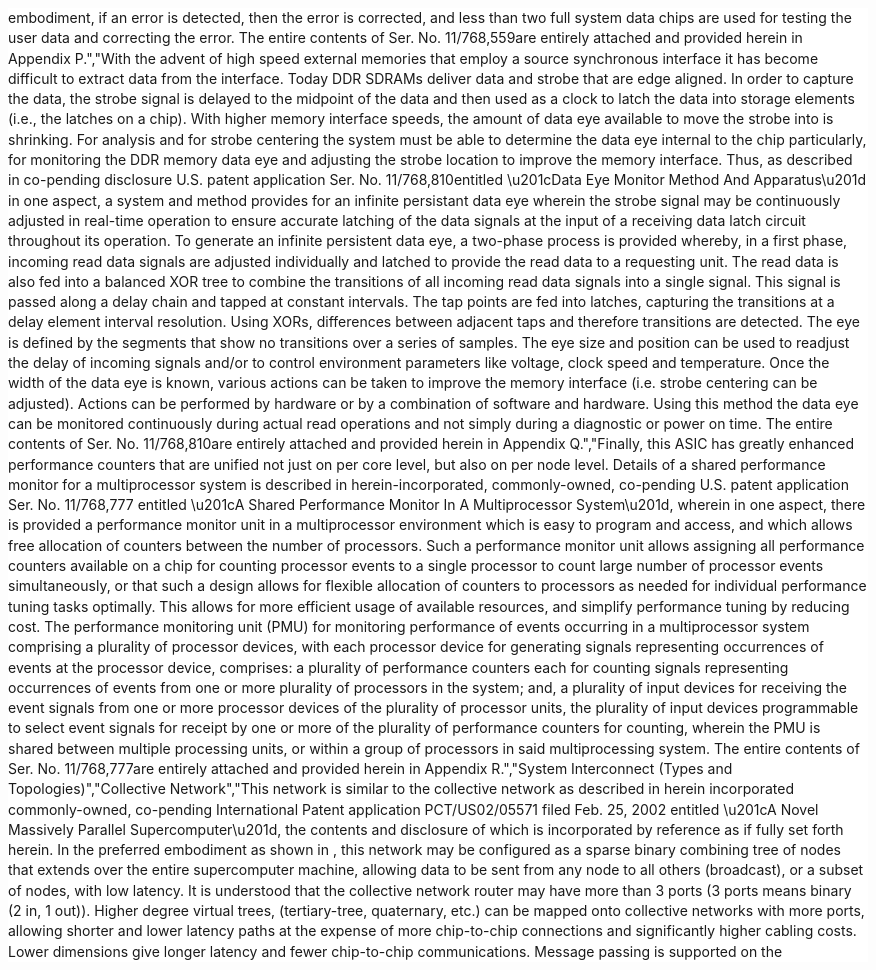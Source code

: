 embodiment, if an error is detected, then the error is corrected, and less than two full system data chips are used for testing the user data and correcting the error. The entire contents of Ser. No. 11\/768,559are entirely attached and provided herein in Appendix P.","With the advent of high speed external memories that employ a source synchronous interface it has become difficult to extract data from the interface. Today DDR SDRAMs deliver data and strobe that are edge aligned. In order to capture the data, the strobe signal is delayed to the midpoint of the data and then used as a clock to latch the data into storage elements (i.e., the latches on a chip). With higher memory interface speeds, the amount of data eye available to move the strobe into is shrinking. For analysis and for strobe centering the system must be able to determine the data eye internal to the chip particularly, for monitoring the DDR memory data eye and adjusting the strobe location to improve the memory interface. Thus, as described in co-pending disclosure U.S. patent application Ser. No. 11\/768,810entitled \u201cData Eye Monitor Method And Apparatus\u201d in one aspect, a system and method provides for an infinite persistant data eye wherein the strobe signal may be continuously adjusted in real-time operation to ensure accurate latching of the data signals at the input of a receiving data latch circuit throughout its operation. To generate an infinite persistent data eye, a two-phase process is provided whereby, in a first phase, incoming read data signals are adjusted individually and latched to provide the read data to a requesting unit. The read data is also fed into a balanced XOR tree to combine the transitions of all incoming read data signals into a single signal. This signal is passed along a delay chain and tapped at constant intervals. The tap points are fed into latches, capturing the transitions at a delay element interval resolution. Using XORs, differences between adjacent taps and therefore transitions are detected. The eye is defined by the segments that show no transitions over a series of samples. The eye size and position can be used to readjust the delay of incoming signals and\/or to control environment parameters like voltage, clock speed and temperature. Once the width of the data eye is known, various actions can be taken to improve the memory interface (i.e. strobe centering can be adjusted). Actions can be performed by hardware or by a combination of software and hardware. Using this method the data eye can be monitored continuously during actual read operations and not simply during a diagnostic or power on time. The entire contents of Ser. No. 11\/768,810are entirely attached and provided herein in Appendix Q.","Finally, this ASIC has greatly enhanced performance counters that are unified not just on per core level, but also on per node level. Details of a shared performance monitor for a multiprocessor system is described in herein-incorporated, commonly-owned, co-pending U.S. patent application Ser. No. 11\/768,777 entitled \u201cA Shared Performance Monitor In A Multiprocessor System\u201d, wherein in one aspect, there is provided a performance monitor unit in a multiprocessor environment which is easy to program and access, and which allows free allocation of counters between the number of processors. Such a performance monitor unit allows assigning all performance counters available on a chip for counting processor events to a single processor to count large number of processor events simultaneously, or that such a design allows for flexible allocation of counters to processors as needed for individual performance tuning tasks optimally. This allows for more efficient usage of available resources, and simplify performance tuning by reducing cost. The performance monitoring unit (PMU) for monitoring performance of events occurring in a multiprocessor system comprising a plurality of processor devices, with each processor device for generating signals representing occurrences of events at the processor device, comprises: a plurality of performance counters each for counting signals representing occurrences of events from one or more plurality of processors in the system; and, a plurality of input devices for receiving the event signals from one or more processor devices of the plurality of processor units, the plurality of input devices programmable to select event signals for receipt by one or more of the plurality of performance counters for counting, wherein the PMU is shared between multiple processing units, or within a group of processors in said multiprocessing system. The entire contents of Ser. No. 11\/768,777are entirely attached and provided herein in Appendix R.","System Interconnect (Types and Topologies)","Collective Network","This network is similar to the collective network as described in herein incorporated commonly-owned, co-pending International Patent application PCT\/US02\/05571 filed Feb. 25, 2002 entitled \u201cA Novel Massively Parallel Supercomputer\u201d, the contents and disclosure of which is incorporated by reference as if fully set forth herein. In the preferred embodiment as shown in , this network  may be configured as a sparse binary combining tree of nodes  that extends over the entire supercomputer machine, allowing data to be sent from any node to all others (broadcast), or a subset of nodes, with low latency. It is understood that the collective network router may have more than 3 ports (3 ports means binary (2 in, 1 out)). Higher degree virtual trees, (tertiary-tree, quaternary, etc.) can be mapped onto collective networks with more ports, allowing shorter and lower latency paths at the expense of more chip-to-chip connections and significantly higher cabling costs. Lower dimensions give longer latency and fewer chip-to-chip communications. Message passing is supported on the